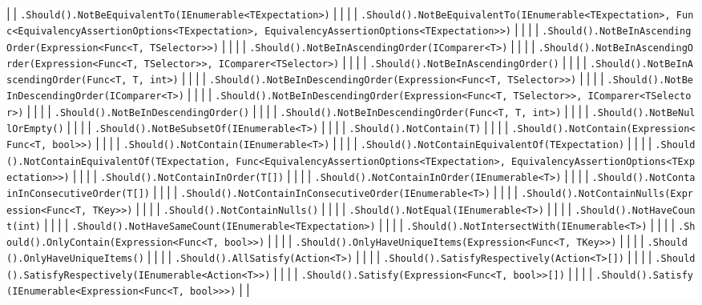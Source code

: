 |                         | `.Should().NotBeEquivalentTo(IEnumerable<TExpectation>)` |                                                      |
|                         | `.Should().NotBeEquivalentTo(IEnumerable<TExpectation>, Func<EquivalencyAssertionOptions<TExpectation>, EquivalencyAssertionOptions<TExpectation>>)` |                                                      |
|                         | `.Should().NotBeInAscendingOrder(Expression<Func<T, TSelector>>)` |                                                      |
|                         | `.Should().NotBeInAscendingOrder(IComparer<T>)`      |                                                      |
|                         | `.Should().NotBeInAscendingOrder(Expression<Func<T, TSelector>>, IComparer<TSelector>)` |                                                      |
|                         | `.Should().NotBeInAscendingOrder()`                  |                                                      |
|                         | `.Should().NotBeInAscendingOrder(Func<T, T, int>)`   |                                                      |
|                         | `.Should().NotBeInDescendingOrder(Expression<Func<T, TSelector>>)` |                                                      |
|                         | `.Should().NotBeInDescendingOrder(IComparer<T>)`     |                                                      |
|                         | `.Should().NotBeInDescendingOrder(Expression<Func<T, TSelector>>, IComparer<TSelector>)` |                                                      |
|                         | `.Should().NotBeInDescendingOrder()`                 |                                                      |
|                         | `.Should().NotBeInDescendingOrder(Func<T, T, int>)`  |                                                      |
|                         | `.Should().NotBeNullOrEmpty()`                       |                                                      |
|                         | `.Should().NotBeSubsetOf(IEnumerable<T>)`            |                                                      |
|                         | `.Should().NotContain(T)`                            |                                                      |
|                         | `.Should().NotContain(Expression<Func<T, bool>>)`    |                                                      |
|                         | `.Should().NotContain(IEnumerable<T>)`               |                                                      |
|                         | `.Should().NotContainEquivalentOf(TExpectation)`     |                                                      |
|                         | `.Should().NotContainEquivalentOf(TExpectation, Func<EquivalencyAssertionOptions<TExpectation>, EquivalencyAssertionOptions<TExpectation>>)` |                                                      |
|                         | `.Should().NotContainInOrder(T[])`                   |                                                      |
|                         | `.Should().NotContainInOrder(IEnumerable<T>)`        |                                                      |
|                         | `.Should().NotContainInConsecutiveOrder(T[])`        |                                                      |
|                         | `.Should().NotContainInConsecutiveOrder(IEnumerable<T>)` |                                                      |
|                         | `.Should().NotContainNulls(Expression<Func<T, TKey>>)` |                                                      |
|                         | `.Should().NotContainNulls()`                        |                                                      |
|                         | `.Should().NotEqual(IEnumerable<T>)`                 |                                                      |
|                         | `.Should().NotHaveCount(int)`                        |                                                      |
|                         | `.Should().NotHaveSameCount(IEnumerable<TExpectation>)` |                                                      |
|                         | `.Should().NotIntersectWith(IEnumerable<T>)`         |                                                      |
|                         | `.Should().OnlyContain(Expression<Func<T, bool>>)`   |                                                      |
|                         | `.Should().OnlyHaveUniqueItems(Expression<Func<T, TKey>>)` |                                                      |
|                         | `.Should().OnlyHaveUniqueItems()`                    |                                                      |
|                         | `.Should().AllSatisfy(Action<T>)`                    |                                                      |
|                         | `.Should().SatisfyRespectively(Action<T>[])`         |                                                      |
|                         | `.Should().SatisfyRespectively(IEnumerable<Action<T>>)` |                                                      |
|                         | `.Should().Satisfy(Expression<Func<T, bool>>[])`     |                                                      |
|                         | `.Should().Satisfy(IEnumerable<Expression<Func<T, bool>>>)` |                                                      |